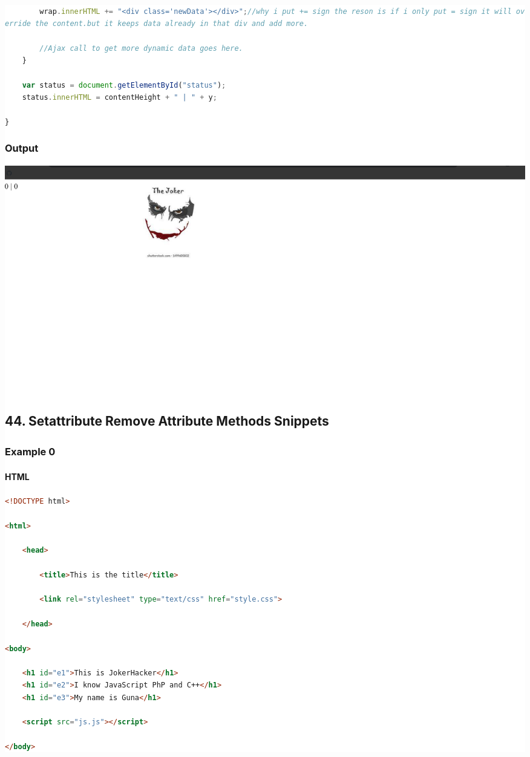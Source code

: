 ```JavaScript
        wrap.innerHTML += "<div class='newData'></div>";//why i put += sign the reson is if i only put = sign it will override the content.but it keeps data already in that div and add more.

        //Ajax call to get more dynamic data goes here.
    }

    var status = document.getElementById("status");
    status.innerHTML = contentHeight + " | " + y;

}
```

### Output

![Banner Image](github-content/example-42-0-output.png/)

## 44. Setattribute Remove Attribute  Methods Snippets

### Example 0

#### HTML

```HTML
<!DOCTYPE html>

<html>

    <head>

        <title>This is the title</title>

        <link rel="stylesheet" type="text/css" href="style.css">

    </head>

<body>

    <h1 id="e1">This is JokerHacker</h1>
    <h1 id="e2">I know JavaScript PhP and C++</h1>
    <h1 id="e3">My name is Guna</h1>

    <script src="js.js"></script>

</body>
```